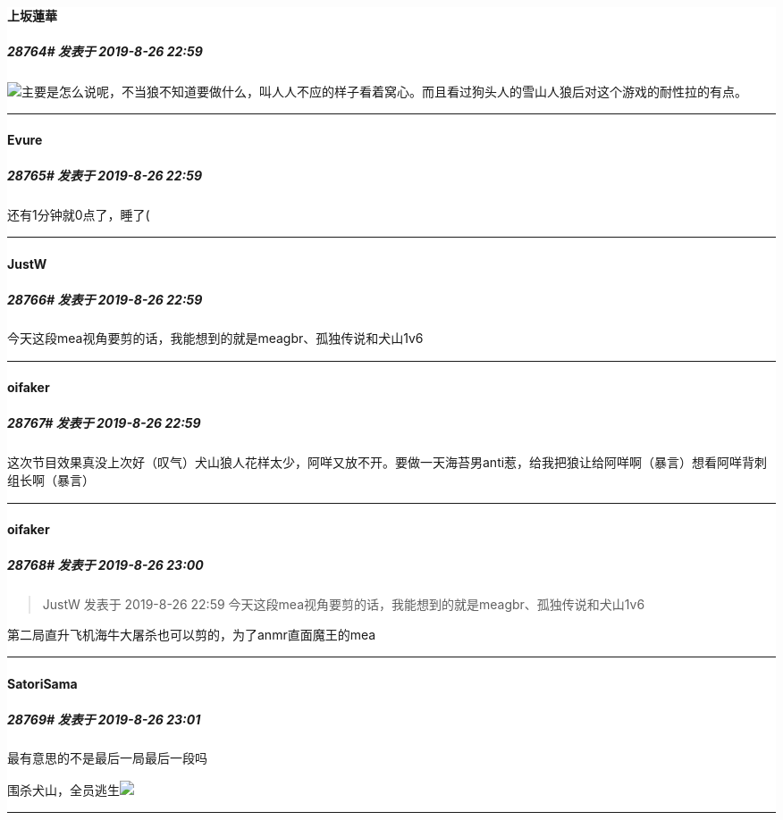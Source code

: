####  上坂蓮華  
##### 28764#       发表于 2019-8-26 22:59


<img src="https://static.saraba1st.com/image/smiley/face2017/117.png" referrerpolicy="no-referrer">主要是怎么说呢，不当狼不知道要做什么，叫人人不应的样子看着窝心。而且看过狗头人的雪山人狼后对这个游戏的耐性拉的有点。


-----

####  Evure  
##### 28765#       发表于 2019-8-26 22:59


还有1分钟就0点了，睡了(


-----

####  JustW  
##### 28766#       发表于 2019-8-26 22:59


今天这段mea视角要剪的话，我能想到的就是meagbr、孤独传说和犬山1v6


-----

####  oifaker  
##### 28767#       发表于 2019-8-26 22:59


这次节目效果真没上次好（叹气）犬山狼人花样太少，阿咩又放不开。要做一天海苔男anti惹，给我把狼让给阿咩啊（暴言）想看阿咩背刺组长啊（暴言）


-----

####  oifaker  
##### 28768#       发表于 2019-8-26 23:00


<blockquote>JustW 发表于 2019-8-26 22:59
今天这段mea视角要剪的话，我能想到的就是meagbr、孤独传说和犬山1v6</blockquote>
第二局直升飞机海牛大屠杀也可以剪的，为了anmr直面魔王的mea


-----

####  SatoriSama  
##### 28769#       发表于 2019-8-26 23:01


最有意思的不是最后一局最后一段吗

围杀犬山，全员逃生<img src="https://static.saraba1st.com/image/smiley/face2017/067.png" referrerpolicy="no-referrer">


-----
